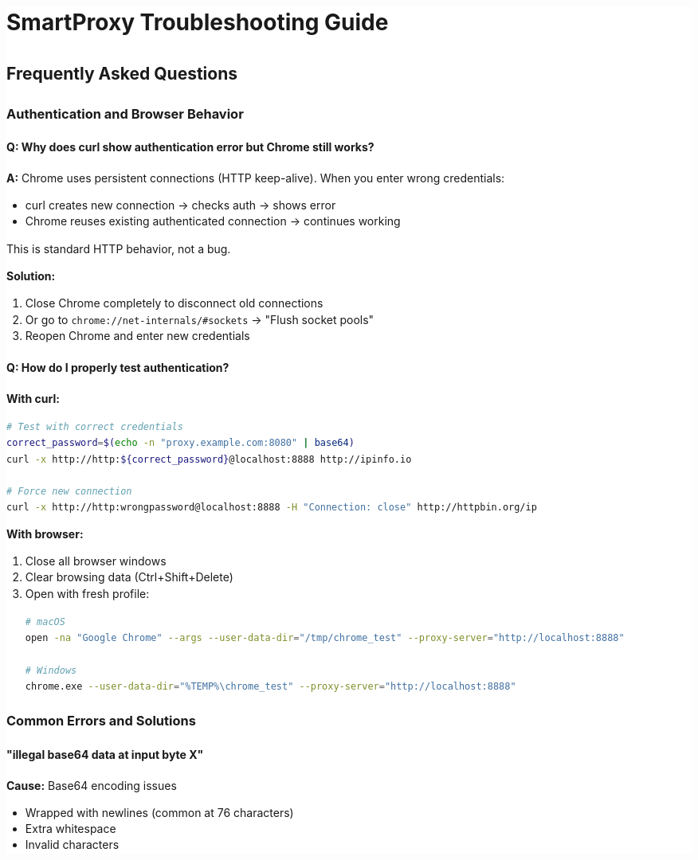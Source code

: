 # SmartProxy Troubleshooting Guide

## Frequently Asked Questions

### Authentication and Browser Behavior

#### Q: Why does curl show authentication error but Chrome still works?

**A:** Chrome uses persistent connections (HTTP keep-alive). When you enter wrong credentials:
- curl creates new connection → checks auth → shows error
- Chrome reuses existing authenticated connection → continues working

This is standard HTTP behavior, not a bug.

**Solution:**
1. Close Chrome completely to disconnect old connections
2. Or go to `chrome://net-internals/#sockets` → "Flush socket pools"
3. Reopen Chrome and enter new credentials

#### Q: How do I properly test authentication?

**With curl:**
```bash
# Test with correct credentials
correct_password=$(echo -n "proxy.example.com:8080" | base64)
curl -x http://http:${correct_password}@localhost:8888 http://ipinfo.io

# Force new connection
curl -x http://http:wrongpassword@localhost:8888 -H "Connection: close" http://httpbin.org/ip
```

**With browser:**
1. Close all browser windows
2. Clear browsing data (Ctrl+Shift+Delete)
3. Open with fresh profile:
   ```bash
   # macOS
   open -na "Google Chrome" --args --user-data-dir="/tmp/chrome_test" --proxy-server="http://localhost:8888"
   
   # Windows
   chrome.exe --user-data-dir="%TEMP%\chrome_test" --proxy-server="http://localhost:8888"
   ```

### Common Errors and Solutions

#### "illegal base64 data at input byte X"

**Cause:** Base64 encoding issues
- Wrapped with newlines (common at 76 characters)
- Extra whitespace
- Invalid characters
